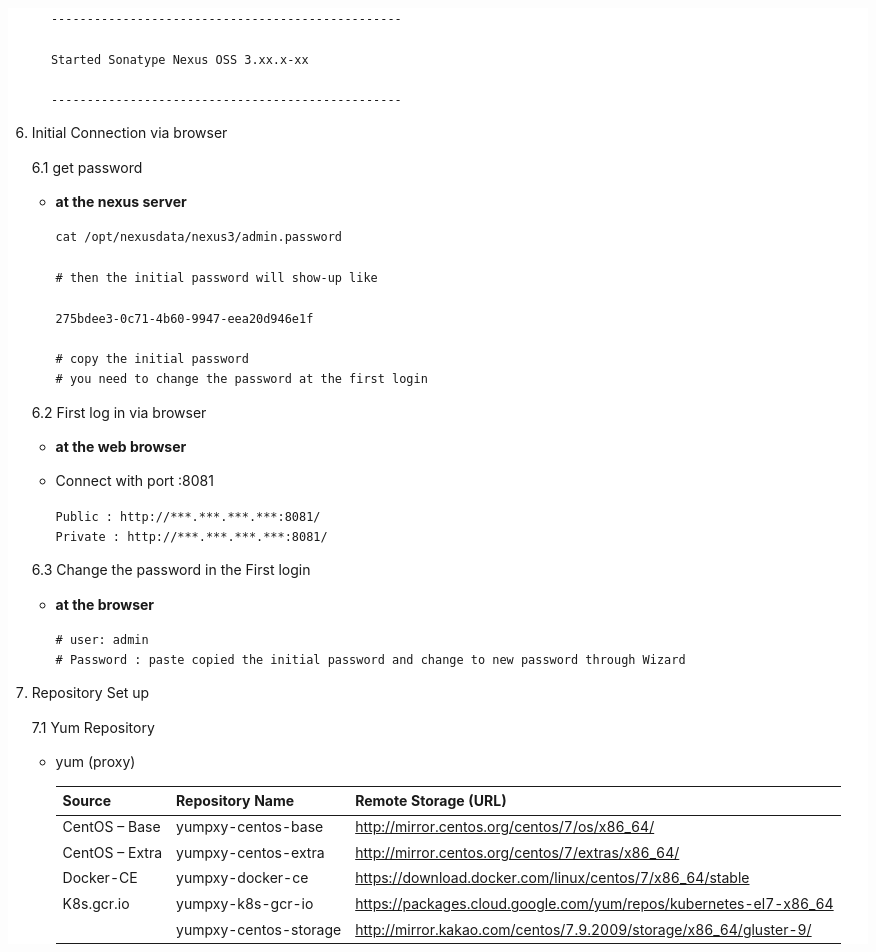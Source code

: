          -------------------------------------------------
          
          Started Sonatype Nexus OSS 3.xx.x-xx
          
          -------------------------------------------------

6. Initial Connection via browser

    6.1 get password
    - **at the nexus server**

          cat /opt/nexusdata/nexus3/admin.password

          # then the initial password will show-up like 
 
          275bdee3-0c71-4b60-9947-eea20d946e1f
            
          # copy the initial password
          # you need to change the password at the first login 

    6.2 First log in via browser
    - **at the web browser**
    - Connect with port :8081
      
          Public : http://***.***.***.***:8081/
          Private : http://***.***.***.***:8081/

    6.3 Change the password in the First login
    - **at the browser**

          # user: admin
          # Password : paste copied the initial password and change to new password through Wizard


7. Repository Set up

    7.1 Yum Repository

    - yum (proxy)

      | Source | Repository Name | Remote Storage (URL) |
      | :--- | :--- | :--- |
      | CentOS – Base | yumpxy-centos-base | http://mirror.centos.org/centos/7/os/x86_64/ |
      | CentOS – Extra | yumpxy-centos-extra | http://mirror.centos.org/centos/7/extras/x86_64/ |
      | Docker-CE | yumpxy-docker-ce | https://download.docker.com/linux/centos/7/x86_64/stable |
      | K8s.gcr.io | yumpxy-k8s-gcr-io | https://packages.cloud.google.com/yum/repos/kubernetes-el7-x86_64 |
      | | yumpxy-centos-storage | http://mirror.kakao.com/centos/7.9.2009/storage/x86_64/gluster-9/ |

